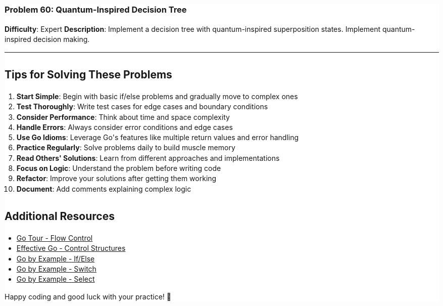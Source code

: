 ### Problem 60: Quantum-Inspired Decision Tree
**Difficulty**: Expert
**Description**: Implement a decision tree with quantum-inspired superposition states. Implement quantum-inspired decision making.

---

## Tips for Solving These Problems

1. **Start Simple**: Begin with basic if/else problems and gradually move to complex ones
2. **Test Thoroughly**: Write test cases for edge cases and boundary conditions
3. **Consider Performance**: Think about time and space complexity
4. **Handle Errors**: Always consider error conditions and edge cases
5. **Use Go Idioms**: Leverage Go's features like multiple return values and error handling
6. **Practice Regularly**: Solve problems daily to build muscle memory
7. **Read Others' Solutions**: Learn from different approaches and implementations
8. **Focus on Logic**: Understand the problem before writing code
9. **Refactor**: Improve your solutions after getting them working
10. **Document**: Add comments explaining complex logic

## Additional Resources

- [Go Tour - Flow Control](https://tour.golang.org/flowcontrol/1)
- [Effective Go - Control Structures](https://golang.org/doc/effective_go.html#control-structures)
- [Go by Example - If/Else](https://gobyexample.com/if-else)
- [Go by Example - Switch](https://gobyexample.com/switch)
- [Go by Example - Select](https://gobyexample.com/select)

Happy coding and good luck with your practice! 🚀
